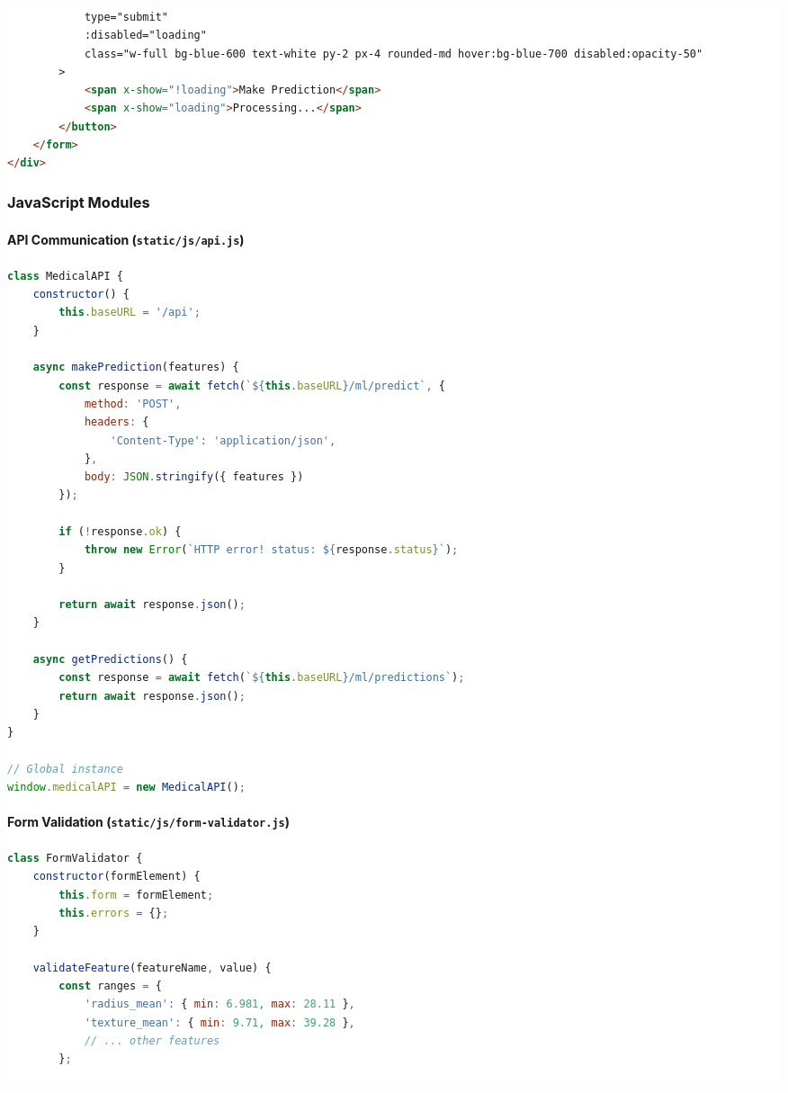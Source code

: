 ```html
            type="submit" 
            :disabled="loading"
            class="w-full bg-blue-600 text-white py-2 px-4 rounded-md hover:bg-blue-700 disabled:opacity-50"
        >
            <span x-show="!loading">Make Prediction</span>
            <span x-show="loading">Processing...</span>
        </button>
    </form>
</div>
```

### JavaScript Modules

#### API Communication (`static/js/api.js`)

```javascript
class MedicalAPI {
    constructor() {
        this.baseURL = '/api';
    }
    
    async makePrediction(features) {
        const response = await fetch(`${this.baseURL}/ml/predict`, {
            method: 'POST',
            headers: {
                'Content-Type': 'application/json',
            },
            body: JSON.stringify({ features })
        });
        
        if (!response.ok) {
            throw new Error(`HTTP error! status: ${response.status}`);
        }
        
        return await response.json();
    }
    
    async getPredictions() {
        const response = await fetch(`${this.baseURL}/ml/predictions`);
        return await response.json();
    }
}

// Global instance
window.medicalAPI = new MedicalAPI();
```

#### Form Validation (`static/js/form-validator.js`)

```javascript
class FormValidator {
    constructor(formElement) {
        this.form = formElement;
        this.errors = {};
    }
    
    validateFeature(featureName, value) {
        const ranges = {
            'radius_mean': { min: 6.981, max: 28.11 },
            'texture_mean': { min: 9.71, max: 39.28 },
            // ... other features
        };
        
```